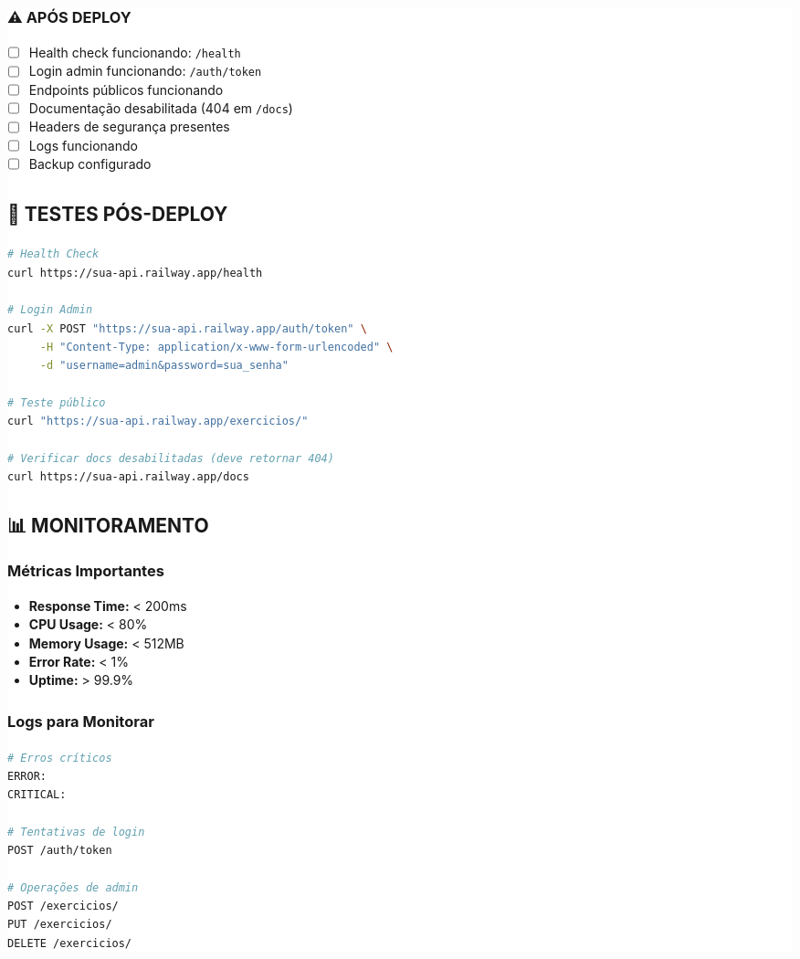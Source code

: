 ### **⚠️ APÓS DEPLOY**
- [ ] Health check funcionando: `/health`
- [ ] Login admin funcionando: `/auth/token`
- [ ] Endpoints públicos funcionando
- [ ] Documentação desabilitada (404 em `/docs`)
- [ ] Headers de segurança presentes
- [ ] Logs funcionando
- [ ] Backup configurado

## 🧪 **TESTES PÓS-DEPLOY**

```bash
# Health Check
curl https://sua-api.railway.app/health

# Login Admin
curl -X POST "https://sua-api.railway.app/auth/token" \
     -H "Content-Type: application/x-www-form-urlencoded" \
     -d "username=admin&password=sua_senha"

# Teste público
curl "https://sua-api.railway.app/exercicios/"

# Verificar docs desabilitadas (deve retornar 404)
curl https://sua-api.railway.app/docs
```

## 📊 **MONITORAMENTO**

### **Métricas Importantes**
- **Response Time:** < 200ms
- **CPU Usage:** < 80%
- **Memory Usage:** < 512MB
- **Error Rate:** < 1%
- **Uptime:** > 99.9%

### **Logs para Monitorar**
```bash
# Erros críticos
ERROR:
CRITICAL:

# Tentativas de login
POST /auth/token

# Operações de admin
POST /exercicios/
PUT /exercicios/
DELETE /exercicios/
```
